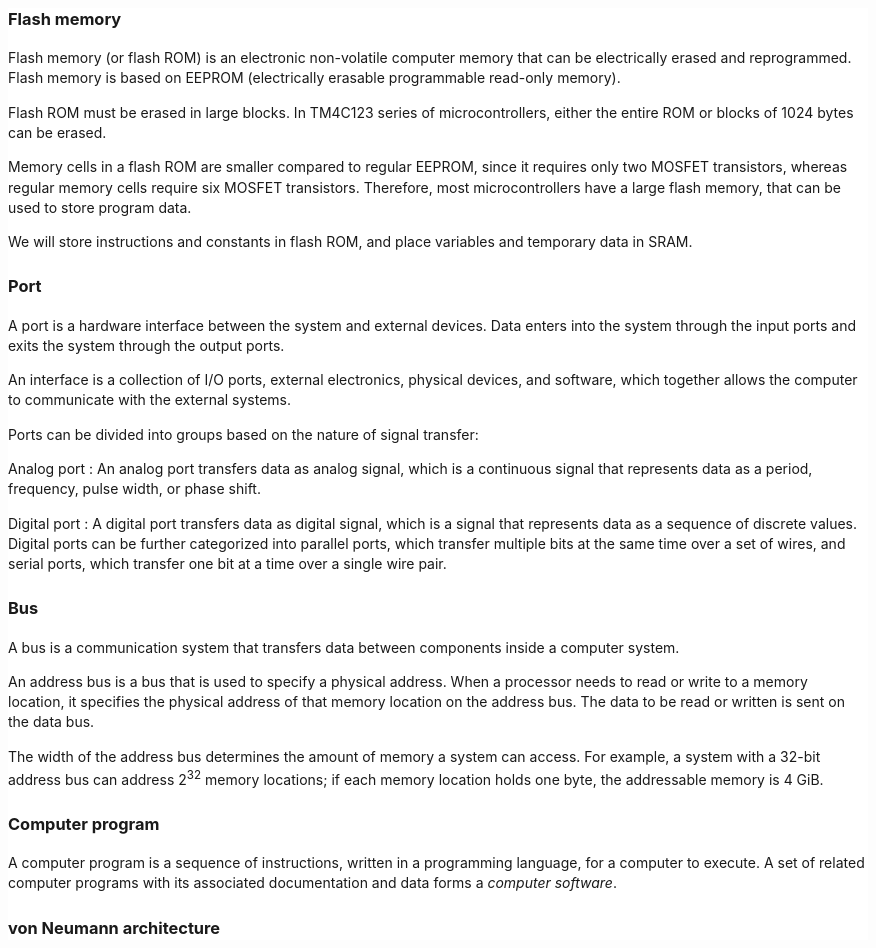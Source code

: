 ### Flash memory

Flash memory (or flash ROM) is an electronic non-volatile computer memory that can be electrically erased and reprogrammed. Flash memory is based on EEPROM (electrically erasable programmable read-only memory).

Flash ROM must be erased in large blocks. In TM4C123 series of microcontrollers, either the entire ROM or blocks of 1024 bytes can be erased.

Memory cells in a flash ROM are smaller compared to regular EEPROM, since it requires only two MOSFET transistors, whereas regular memory cells require six MOSFET transistors. Therefore, most microcontrollers have a large flash memory, that can be used to store program data.


We will store instructions and constants in flash ROM, and place variables and temporary data in SRAM.


### Port

A port is a hardware interface between the system and external devices. Data enters into the system through the input ports and exits the system through the output ports.

An interface is a collection of I/O ports, external electronics, physical devices, and software, which together allows the computer to communicate with the external systems.

Ports can be divided into groups based on the nature of signal transfer:

Analog port
: An analog port transfers data as analog signal, which is a continuous signal that represents data as a period, frequency, pulse width, or phase shift.

Digital port
: A digital port transfers data as digital signal, which is a signal that represents data as a sequence of discrete values. Digital ports can be further categorized into parallel ports, which transfer multiple bits at the same time over a set of wires, and serial ports, which transfer one bit at a time over a single wire pair.

### Bus

A bus is a communication system that transfers data between components inside a computer system.

An address bus is a bus that is used to specify a physical address. When a processor needs to read or write to a memory location, it specifies the physical address of that memory location on the address bus. The data to be read or written is sent on the data bus.

The width of the address bus determines the amount of memory a system can access. For example, a system with a 32-bit address bus can address $2^{32}$ memory locations; if each memory location holds one byte, the addressable memory is 4 GiB.

### Computer program

A computer program is a sequence of instructions, written in a programming language, for a computer to execute. A set of related computer programs with its associated documentation and data forms a *computer software*.

### von Neumann architecture
